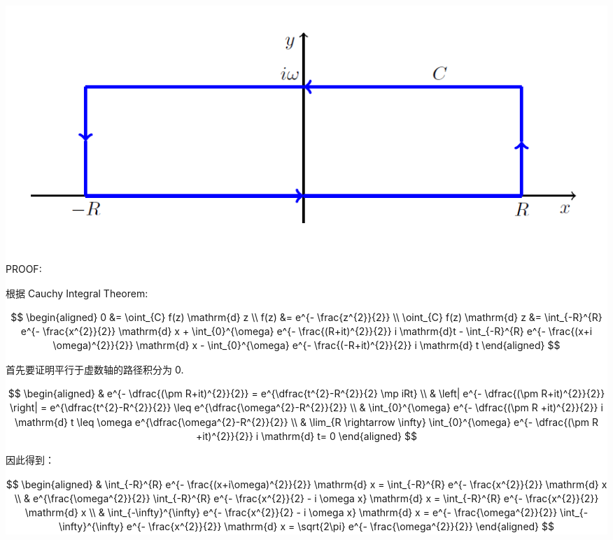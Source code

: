 ![images/ComplexFunction-Gauss-integral.png](images/ComplexFunction-Gauss-integral.png)

PROOF:

根据 Cauchy Integral Theorem:

$$
\begin{aligned}
    0 &= \oint_{C} f(z) \mathrm{d} z \\
    f(z) &= e^{- \frac{z^{2}}{2}} \\
    \oint_{C} f(z) \mathrm{d} z &= \int_{-R}^{R} e^{- \frac{x^{2}}{2}} \mathrm{d} x + \int_{0}^{\omega} e^{- \frac{(R+it)^{2}}{2}} i \mathrm{d}t - \int_{-R}^{R} e^{- \frac{(x+i \omega)^{2}}{2}} \mathrm{d} x - \int_{0}^{\omega} e^{- \frac{(-R+it)^{2}}{2}} i \mathrm{d} t
\end{aligned}
$$

首先要证明平行于虚数轴的路径积分为 0.

$$
\begin{aligned}
    & e^{- \dfrac{(\pm R+it)^{2}}{2}} = e^{\dfrac{t^{2}-R^{2}}{2} \mp iRt} \\
    & \left| e^{- \dfrac{(\pm R+it)^{2}}{2}} \right| = e^{\dfrac{t^{2}-R^{2}}{2}} \leq e^{\dfrac{\omega^{2}-R^{2}}{2}} \\
    & \int_{0}^{\omega} e^{- \dfrac{(\pm R +it)^{2}}{2}} i \mathrm{d} t \leq \omega e^{\dfrac{\omega^{2}-R^{2}}{2}} \\
    & \lim_{R \rightarrow \infty} \int_{0}^{\omega} e^{- \dfrac{(\pm R +it)^{2}}{2}} i \mathrm{d} t= 0
\end{aligned}
$$

因此得到：

$$
\begin{aligned}
    & \int_{-R}^{R} e^{- \frac{(x+i\omega)^{2}}{2}} \mathrm{d} x = \int_{-R}^{R} e^{- \frac{x^{2}}{2}} \mathrm{d} x \\
    & e^{\frac{\omega^{2}}{2}} \int_{-R}^{R} e^{- \frac{x^{2}}{2} - i \omega x} \mathrm{d} x = \int_{-R}^{R} e^{- \frac{x^{2}}{2}} \mathrm{d} x \\
    & \int_{-\infty}^{\infty} e^{- \frac{x^{2}}{2} - i \omega x} \mathrm{d} x = e^{- \frac{\omega^{2}}{2}} \int_{-\infty}^{\infty} e^{- \frac{x^{2}}{2}} \mathrm{d} x = \sqrt{2\pi} e^{- \frac{\omega^{2}}{2}}
\end{aligned}
$$
